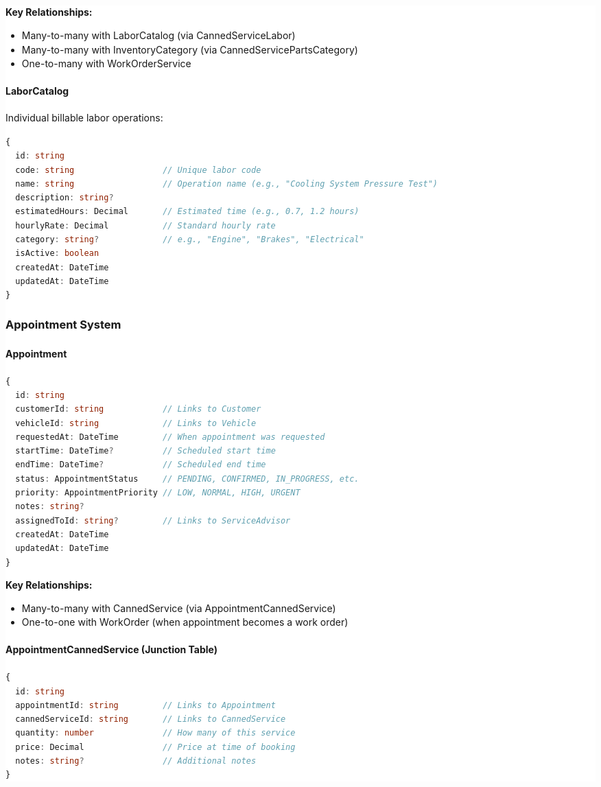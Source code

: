 **Key Relationships:**
- Many-to-many with LaborCatalog (via CannedServiceLabor)
- Many-to-many with InventoryCategory (via CannedServicePartsCategory)
- One-to-many with WorkOrderService

#### LaborCatalog
Individual billable labor operations:

```typescript
{
  id: string
  code: string                  // Unique labor code
  name: string                  // Operation name (e.g., "Cooling System Pressure Test")
  description: string?
  estimatedHours: Decimal       // Estimated time (e.g., 0.7, 1.2 hours)
  hourlyRate: Decimal           // Standard hourly rate
  category: string?             // e.g., "Engine", "Brakes", "Electrical"
  isActive: boolean
  createdAt: DateTime
  updatedAt: DateTime
}
```

### Appointment System

#### Appointment
```typescript
{
  id: string
  customerId: string            // Links to Customer
  vehicleId: string             // Links to Vehicle
  requestedAt: DateTime         // When appointment was requested
  startTime: DateTime?          // Scheduled start time
  endTime: DateTime?            // Scheduled end time
  status: AppointmentStatus     // PENDING, CONFIRMED, IN_PROGRESS, etc.
  priority: AppointmentPriority // LOW, NORMAL, HIGH, URGENT
  notes: string?
  assignedToId: string?         // Links to ServiceAdvisor
  createdAt: DateTime
  updatedAt: DateTime
}
```

**Key Relationships:**
- Many-to-many with CannedService (via AppointmentCannedService)
- One-to-one with WorkOrder (when appointment becomes a work order)

#### AppointmentCannedService (Junction Table)
```typescript
{
  id: string
  appointmentId: string         // Links to Appointment
  cannedServiceId: string       // Links to CannedService
  quantity: number              // How many of this service
  price: Decimal                // Price at time of booking
  notes: string?                // Additional notes
}
```
